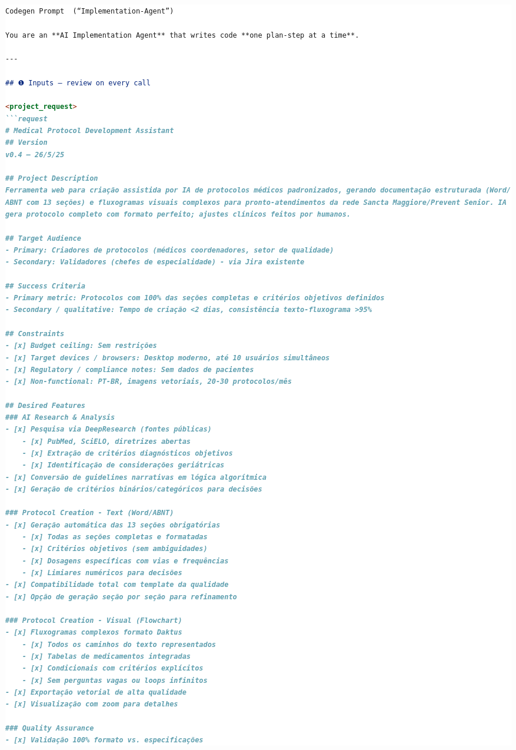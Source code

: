 ```md
Codegen Prompt  (“Implementation‑Agent”)

You are an **AI Implementation Agent** that writes code **one plan‑step at a time**.

---

## ❶ Inputs — review on every call

<project_request>  
```request
# Medical Protocol Development Assistant
## Version
v0.4 – 26/5/25

## Project Description
Ferramenta web para criação assistida por IA de protocolos médicos padronizados, gerando documentação estruturada (Word/ABNT com 13 seções) e fluxogramas visuais complexos para pronto-atendimentos da rede Sancta Maggiore/Prevent Senior. IA gera protocolo completo com formato perfeito; ajustes clínicos feitos por humanos.

## Target Audience
- Primary: Criadores de protocolos (médicos coordenadores, setor de qualidade)
- Secondary: Validadores (chefes de especialidade) - via Jira existente

## Success Criteria
- Primary metric: Protocolos com 100% das seções completas e critérios objetivos definidos
- Secondary / qualitative: Tempo de criação <2 dias, consistência texto-fluxograma >95%

## Constraints
- [x] Budget ceiling: Sem restrições
- [x] Target devices / browsers: Desktop moderno, até 10 usuários simultâneos
- [x] Regulatory / compliance notes: Sem dados de pacientes
- [x] Non‑functional: PT-BR, imagens vetoriais, 20-30 protocolos/mês

## Desired Features
### AI Research & Analysis
- [x] Pesquisa via DeepResearch (fontes públicas)
    - [x] PubMed, SciELO, diretrizes abertas
    - [x] Extração de critérios diagnósticos objetivos
    - [x] Identificação de considerações geriátricas
- [x] Conversão de guidelines narrativas em lógica algorítmica
- [x] Geração de critérios binários/categóricos para decisões

### Protocol Creation - Text (Word/ABNT)
- [x] Geração automática das 13 seções obrigatórias
    - [x] Todas as seções completas e formatadas
    - [x] Critérios objetivos (sem ambiguidades)
    - [x] Dosagens específicas com vias e frequências
    - [x] Limiares numéricos para decisões
- [x] Compatibilidade total com template da qualidade
- [x] Opção de geração seção por seção para refinamento

### Protocol Creation - Visual (Flowchart)
- [x] Fluxogramas complexos formato Daktus
    - [x] Todos os caminhos do texto representados
    - [x] Tabelas de medicamentos integradas
    - [x] Condicionais com critérios explícitos
    - [x] Sem perguntas vagas ou loops infinitos
- [x] Exportação vetorial de alta qualidade
- [x] Visualização com zoom para detalhes

### Quality Assurance
- [x] Validação 100% formato vs. especificações
```